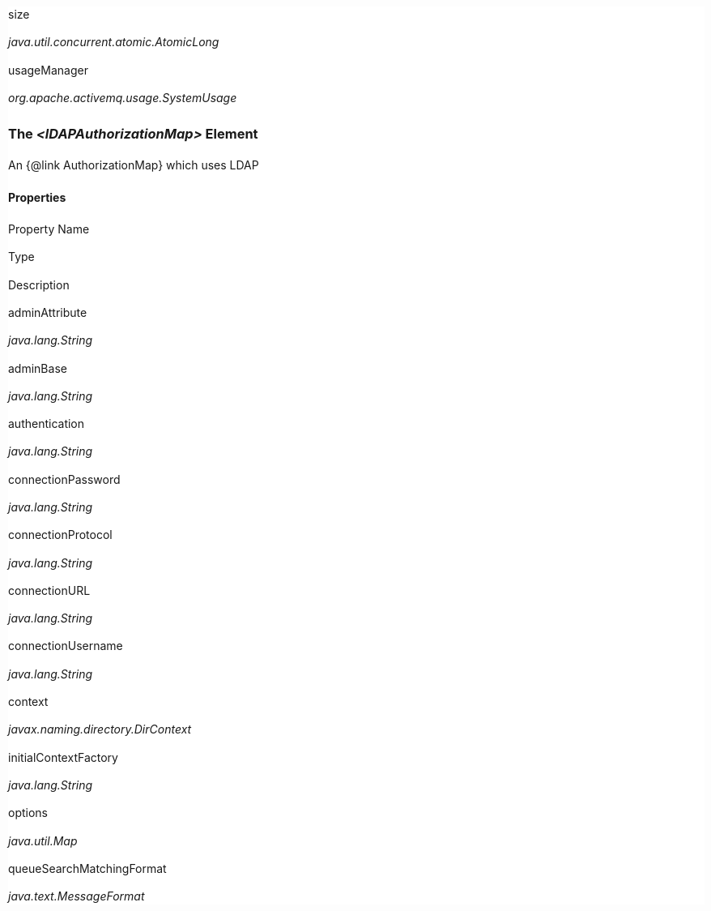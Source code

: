size

_java.util.concurrent.atomic.AtomicLong_

usageManager

_org.apache.activemq.usage.SystemUsage_

### The _\<lDAPAuthorizationMap>_ Element

An {@link AuthorizationMap} which uses LDAP

#### Properties

Property Name

Type

Description

adminAttribute

_java.lang.String_

adminBase

_java.lang.String_

authentication

_java.lang.String_

connectionPassword

_java.lang.String_

connectionProtocol

_java.lang.String_

connectionURL

_java.lang.String_

connectionUsername

_java.lang.String_

context

_javax.naming.directory.DirContext_

initialContextFactory

_java.lang.String_

options

_java.util.Map_

queueSearchMatchingFormat

_java.text.MessageFormat_
